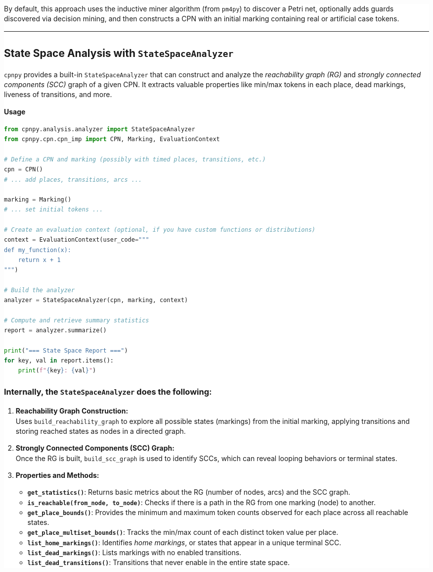 By default, this approach uses the inductive miner algorithm (from `pm4py`) to discover a Petri net, optionally adds guards discovered via decision mining, and then constructs a CPN with an initial marking containing real or artificial case tokens.

---

## State Space Analysis with `StateSpaceAnalyzer`

`cpnpy` provides a built-in `StateSpaceAnalyzer` that can construct and analyze the *reachability graph (RG)* and *strongly connected components (SCC)* graph of a given CPN. It extracts valuable properties like min/max tokens in each place, dead markings, liveness of transitions, and more.

**Usage**

```python
from cpnpy.analysis.analyzer import StateSpaceAnalyzer
from cpnpy.cpn.cpn_imp import CPN, Marking, EvaluationContext

# Define a CPN and marking (possibly with timed places, transitions, etc.)
cpn = CPN()
# ... add places, transitions, arcs ...

marking = Marking()
# ... set initial tokens ...

# Create an evaluation context (optional, if you have custom functions or distributions)
context = EvaluationContext(user_code="""
def my_function(x):
    return x + 1
""")

# Build the analyzer
analyzer = StateSpaceAnalyzer(cpn, marking, context)

# Compute and retrieve summary statistics
report = analyzer.summarize()

print("=== State Space Report ===")
for key, val in report.items():
    print(f"{key}: {val}")
```

### Internally, the `StateSpaceAnalyzer` does the following:

1. **Reachability Graph Construction:**  
   Uses `build_reachability_graph` to explore all possible states (markings) from the initial marking, applying transitions and storing reached states as nodes in a directed graph.

2. **Strongly Connected Components (SCC) Graph:**  
   Once the RG is built, `build_scc_graph` is used to identify SCCs, which can reveal looping behaviors or terminal states.

3. **Properties and Methods:**
   - **`get_statistics()`**: Returns basic metrics about the RG (number of nodes, arcs) and the SCC graph.
   - **`is_reachable(from_node, to_node)`**: Checks if there is a path in the RG from one marking (node) to another.
   - **`get_place_bounds()`**: Provides the minimum and maximum token counts observed for each place across all reachable states.
   - **`get_place_multiset_bounds()`**: Tracks the min/max count of each distinct token value per place.
   - **`list_home_markings()`**: Identifies *home markings*, or states that appear in a unique terminal SCC.
   - **`list_dead_markings()`**: Lists markings with no enabled transitions.
   - **`list_dead_transitions()`**: Transitions that never enable in the entire state space.